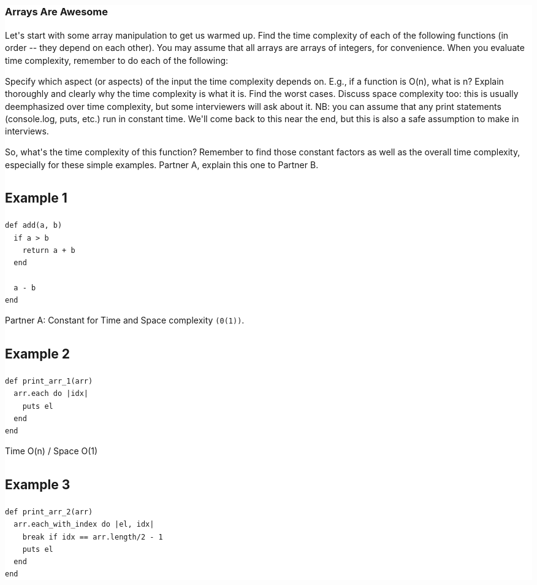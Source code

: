 ### Arrays Are Awesome
Let's start with some array manipulation to get us warmed up. Find the time complexity of each of the following functions (in order -- they depend on each other). You may assume that all arrays are arrays of integers, for convenience. When you evaluate time complexity, remember to do each of the following:

Specify which aspect (or aspects) of the input the time complexity depends on. E.g., if a function is O(n), what is n?
Explain thoroughly and clearly why the time complexity is what it is.
Find the worst cases.
Discuss space complexity too: this is usually deemphasized over time complexity, but some interviewers will ask about it.
NB: you can assume that any print statements (console.log, puts, etc.) run in constant time. We'll come back to this near the end, but this is also a safe assumption to make in interviews.

So, what's the time complexity of this function? Remember to find those constant factors as well as the overall time complexity, especially for these simple examples. Partner A, explain this one to Partner B.

## Example 1
```
def add(a, b)
  if a > b
    return a + b
  end

  a - b
end
```

Partner A: Constant for Time and Space complexity `(0(1))`.

## Example 2
```
def print_arr_1(arr)
  arr.each do |idx|
    puts el
  end
end
```
Time O(n) / Space O(1)

## Example 3
```
def print_arr_2(arr)
  arr.each_with_index do |el, idx|
    break if idx == arr.length/2 - 1
    puts el
  end
end
```
